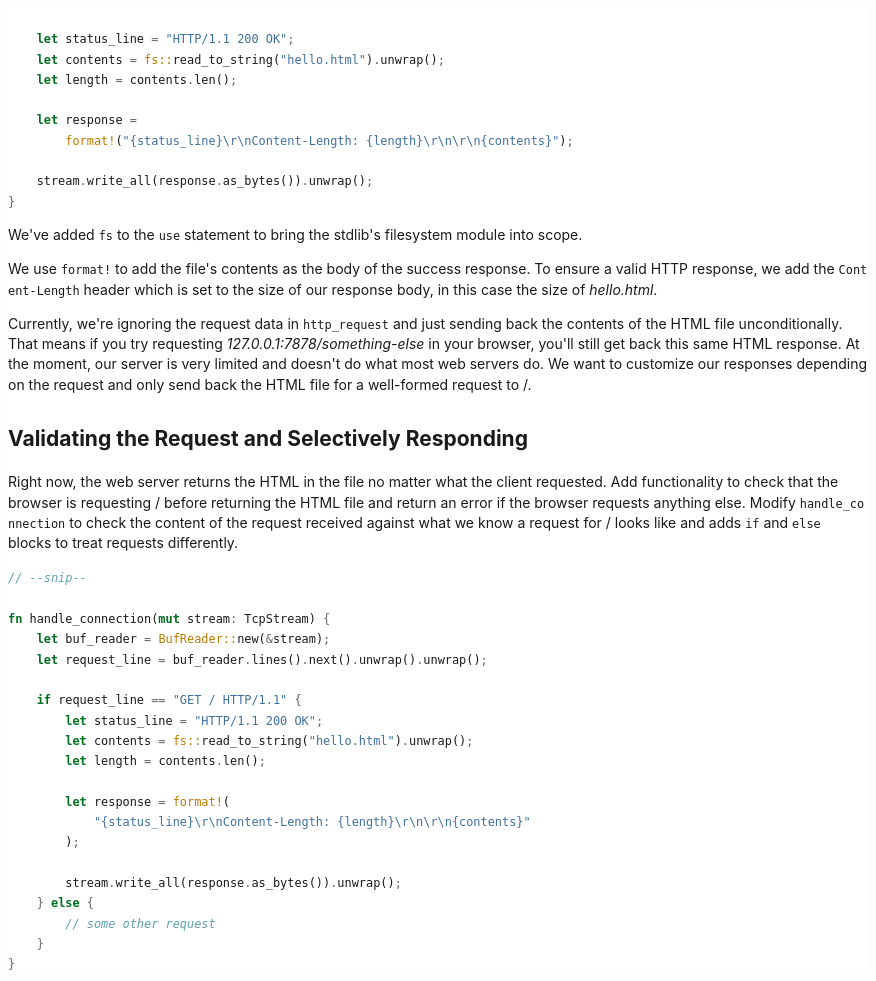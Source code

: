 ```rust

    let status_line = "HTTP/1.1 200 OK";
    let contents = fs::read_to_string("hello.html").unwrap();
    let length = contents.len();

    let response =
        format!("{status_line}\r\nContent-Length: {length}\r\n\r\n{contents}");

    stream.write_all(response.as_bytes()).unwrap();
}
```

We've added `fs` to the `use` statement to bring the stdlib's filesystem module into scope.

We use `format!` to add the file's contents as the body of the success response. To ensure a valid
HTTP response, we add the `Content-Length` header which is set to the size of our response body, in
this case the size of *hello.html*.

Currently, we're ignoring the request data in `http_request` and just sending back the contents of
the HTML file unconditionally. That means if you try requesting *127.0.0.1:7878/something-else* in
your browser, you'll still get back this same HTML response. At the moment, our server is very
limited and doesn't do what most web servers do. We want to customize our responses depending on the
request and only send back the HTML file for a well-formed request to /.

## Validating the Request and Selectively Responding

Right now, the web server returns the HTML in the file no matter what the client requested. Add
functionality to check that the browser is requesting / before returning the HTML file and return an
error if the browser requests anything else. Modify `handle_connection` to check the content of the
request received against what we know a request for / looks like and adds `if` and `else` blocks to
treat requests differently.

```rust
// --snip--

fn handle_connection(mut stream: TcpStream) {
    let buf_reader = BufReader::new(&stream);
    let request_line = buf_reader.lines().next().unwrap().unwrap();

    if request_line == "GET / HTTP/1.1" {
        let status_line = "HTTP/1.1 200 OK";
        let contents = fs::read_to_string("hello.html").unwrap();
        let length = contents.len();

        let response = format!(
            "{status_line}\r\nContent-Length: {length}\r\n\r\n{contents}"
        );

        stream.write_all(response.as_bytes()).unwrap();
    } else {
        // some other request
    }
}
```
